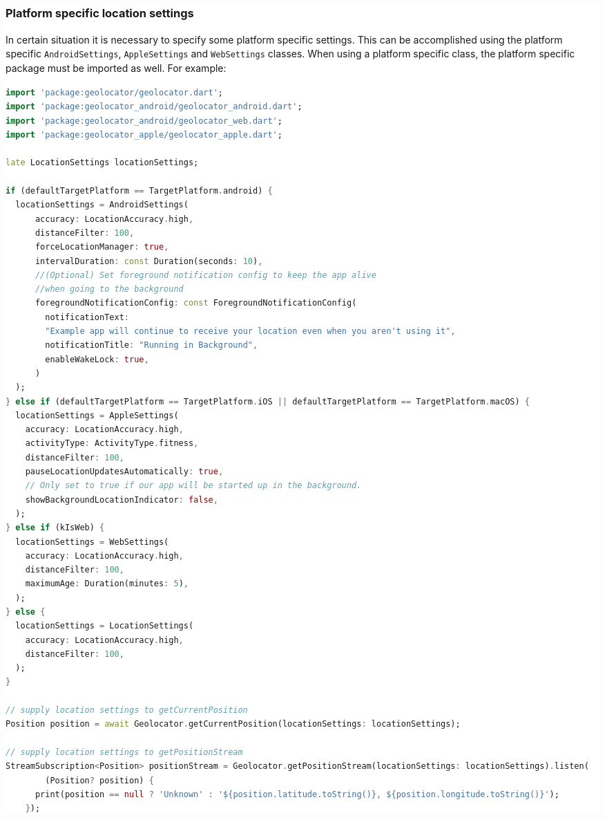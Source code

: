 ### Platform specific location settings

In certain situation it is necessary to specify some platform specific settings. This can be accomplished using the platform specific `AndroidSettings`, `AppleSettings` and `WebSettings` classes. When using a platform specific class, the platform specific package must be imported as well. For example:

```dart
import 'package:geolocator/geolocator.dart';
import 'package:geolocator_android/geolocator_android.dart';
import 'package:geolocator_android/geolocator_web.dart';
import 'package:geolocator_apple/geolocator_apple.dart';

late LocationSettings locationSettings;

if (defaultTargetPlatform == TargetPlatform.android) {
  locationSettings = AndroidSettings(
      accuracy: LocationAccuracy.high,
      distanceFilter: 100,
      forceLocationManager: true,
      intervalDuration: const Duration(seconds: 10),
      //(Optional) Set foreground notification config to keep the app alive 
      //when going to the background
      foregroundNotificationConfig: const ForegroundNotificationConfig(
        notificationText:
        "Example app will continue to receive your location even when you aren't using it",
        notificationTitle: "Running in Background",
        enableWakeLock: true,
      )
  );
} else if (defaultTargetPlatform == TargetPlatform.iOS || defaultTargetPlatform == TargetPlatform.macOS) {
  locationSettings = AppleSettings(
    accuracy: LocationAccuracy.high,
    activityType: ActivityType.fitness,
    distanceFilter: 100,
    pauseLocationUpdatesAutomatically: true,
    // Only set to true if our app will be started up in the background.
    showBackgroundLocationIndicator: false,
  );
} else if (kIsWeb) {
  locationSettings = WebSettings(
    accuracy: LocationAccuracy.high,
    distanceFilter: 100,
    maximumAge: Duration(minutes: 5),
  );
} else {
  locationSettings = LocationSettings(
    accuracy: LocationAccuracy.high,
    distanceFilter: 100,
  );
}

// supply location settings to getCurrentPosition
Position position = await Geolocator.getCurrentPosition(locationSettings: locationSettings);

// supply location settings to getPositionStream
StreamSubscription<Position> positionStream = Geolocator.getPositionStream(locationSettings: locationSettings).listen(
        (Position? position) {
      print(position == null ? 'Unknown' : '${position.latitude.toString()}, ${position.longitude.toString()}');
    });
```
